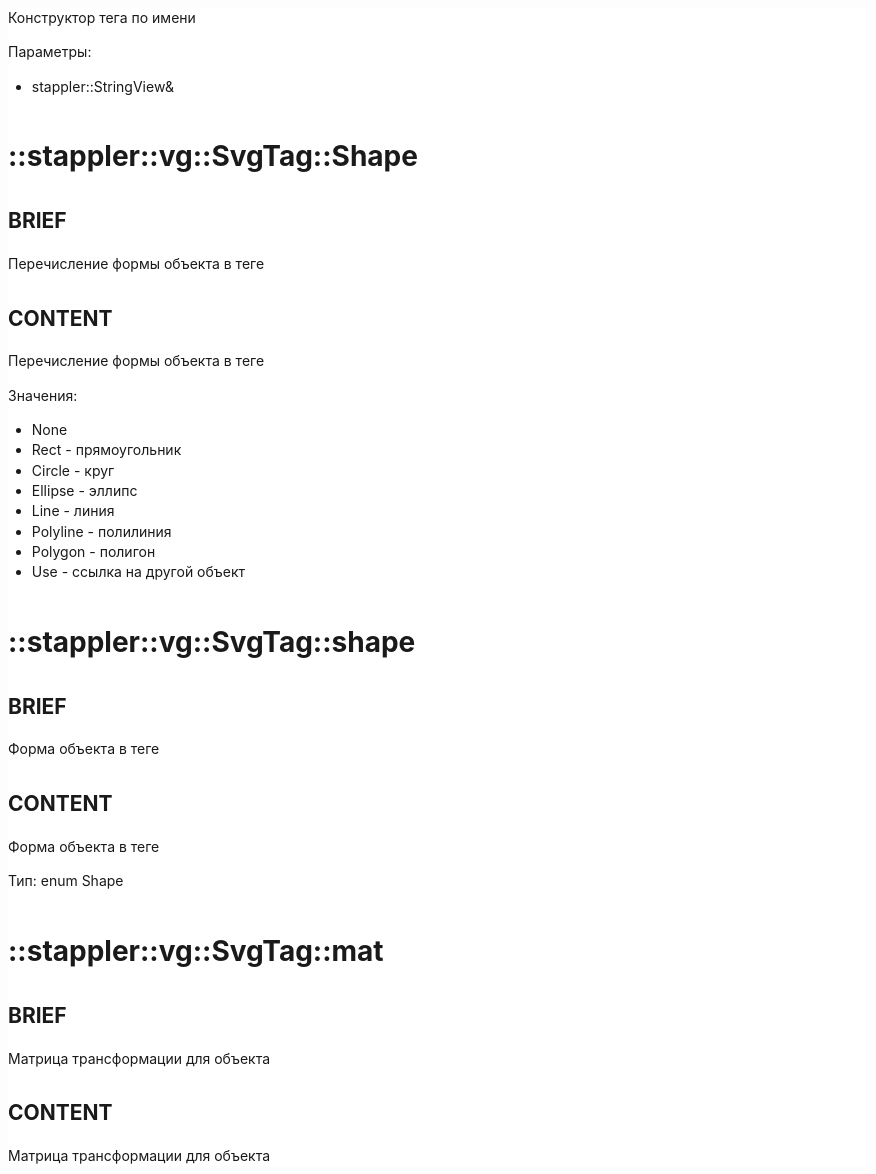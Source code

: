Конструктор тега по имени

Параметры:
* stappler::StringView&


# ::stappler::vg::SvgTag::Shape

## BRIEF

Перечисление формы объекта в теге

## CONTENT

Перечисление формы объекта в теге

Значения:
* None
* Rect - прямоугольник
* Circle - круг
* Ellipse - эллипс
* Line - линия
* Polyline - полилиния
* Polygon - полигон
* Use - ссылка на другой объект


# ::stappler::vg::SvgTag::shape

## BRIEF

Форма объекта в теге

## CONTENT

Форма объекта в теге

Тип: enum Shape


# ::stappler::vg::SvgTag::mat

## BRIEF

Матрица трансформации для объекта

## CONTENT

Матрица трансформации для объекта
